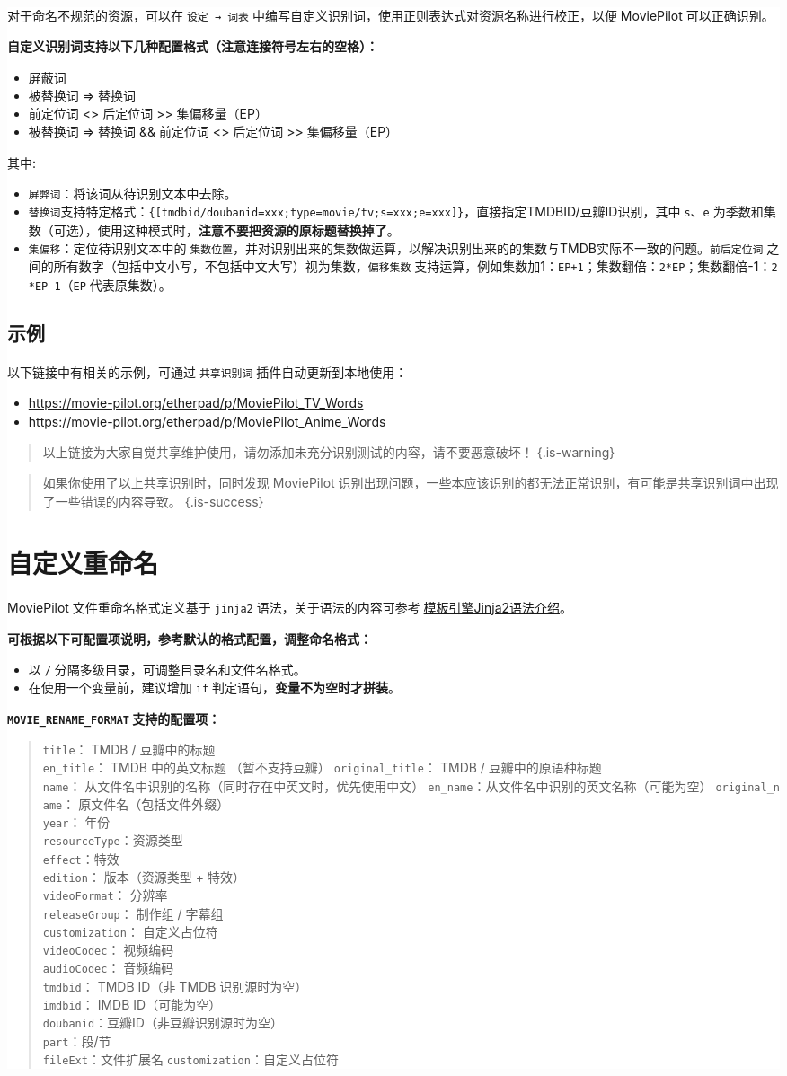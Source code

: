 对于命名不规范的资源，可以在 `设定 → 词表` 中编写自定义识别词，使用正则表达式对资源名称进行校正，以便 MoviePilot 可以正确识别。

**自定义识别词支持以下几种配置格式（注意连接符号左右的空格）：**

- 屏蔽词
- 被替换词 => 替换词
- 前定位词 <> 后定位词 >> 集偏移量（EP）
- 被替换词 => 替换词 && 前定位词 <> 后定位词 >> 集偏移量（EP）
  
其中:

- `屏弊词`：将该词从待识别文本中去除。
- `替换词`支持特定格式：`{[tmdbid/doubanid=xxx;type=movie/tv;s=xxx;e=xxx]}`，直接指定TMDBID/豆瓣ID识别，其中 `s`、`e` 为季数和集数（可选），使用这种模式时，**注意不要把资源的原标题替换掉了**。
- `集偏移`：定位待识别文本中的 `集数位置`，并对识别出来的集数做运算，以解决识别出来的的集数与TMDB实际不一致的问题。`前后定位词` 之间的所有数字（包括中文小写，不包括中文大写）视为集数，`偏移集数` 支持运算，例如集数加1：`EP+1`；集数翻倍：`2*EP`；集数翻倍-1：`2*EP-1`（`EP` 代表原集数）。

## 示例

以下链接中有相关的示例，可通过 `共享识别词` 插件自动更新到本地使用：

- https://movie-pilot.org/etherpad/p/MoviePilot_TV_Words
- https://movie-pilot.org/etherpad/p/MoviePilot_Anime_Words

> 以上链接为大家自觉共享维护使用，请勿添加未充分识别测试的内容，请不要恶意破坏！
{.is-warning}

> 如果你使用了以上共享识别时，同时发现 MoviePilot 识别出现问题，一些本应该识别的都无法正常识别，有可能是共享识别词中出现了一些错误的内容导致。
{.is-success}

# 自定义重命名

MoviePilot 文件重命名格式定义基于 `jinja2` 语法，关于语法的内容可参考 [模板引擎Jinja2语法介绍](https://wsgzao.github.io/post/jinja/)。

**可根据以下可配置项说明，参考默认的格式配置，调整命名格式：**

- 以 `/` 分隔多级目录，可调整目录名和文件名格式。
- 在使用一个变量前，建议增加 `if` 判定语句，**变量不为空时才拼装**。

**`MOVIE_RENAME_FORMAT` 支持的配置项：**

  > `title`： TMDB / 豆瓣中的标题  
  > `en_title`： TMDB 中的英文标题 （暂不支持豆瓣）
  > `original_title`： TMDB / 豆瓣中的原语种标题  
  > `name`： 从文件名中识别的名称（同时存在中英文时，优先使用中文）
  > `en_name`：从文件名中识别的英文名称（可能为空）
  > `original_name`： 原文件名（包括文件外缀）  
  > `year`： 年份  
  > `resourceType`：资源类型  
  > `effect`：特效  
  > `edition`： 版本（资源类型 + 特效）  
  > `videoFormat`： 分辨率  
  > `releaseGroup`： 制作组 / 字幕组  
  > `customization`： 自定义占位符  
  > `videoCodec`： 视频编码  
  > `audioCodec`： 音频编码  
  > `tmdbid`： TMDB ID（非 TMDB 识别源时为空）  
  > `imdbid`： IMDB ID（可能为空）  
  > `doubanid`：豆瓣ID（非豆瓣识别源时为空）  
  > `part`：段/节  
  > `fileExt`：文件扩展名
  > `customization`：自定义占位符
  
